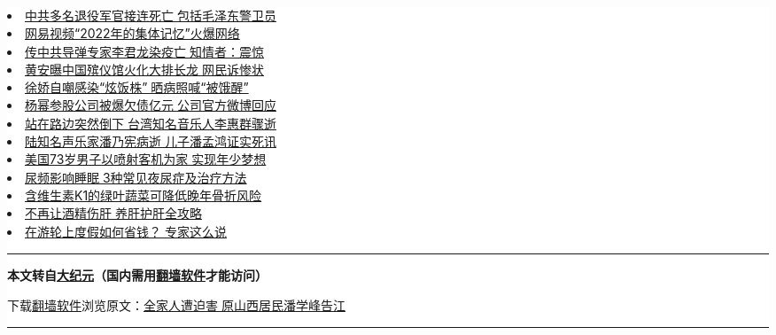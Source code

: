 <li><a href="https://github.com/19920513/djy/blob/master/gb/22/12/29/n13893987.md#1">中共多名退役军官接连死亡 包括毛泽东警卫员</a></li>
<li><a href="https://github.com/19920513/djy/blob/master/gb/22/12/29/n13894498.md#1">网易视频“2022年的集体记忆”火爆网络</a></li>
<li><a href="https://github.com/19920513/djy/blob/master/gb/22/12/29/n13893955.md#1">传中共导弹专家李君龙染疫亡 知情者：震惊</a></li>
<li><a href="https://github.com/19920513/djy/blob/master/gb/22/12/30/n13894733.md#1">黄安曝中国殡仪馆火化大排长龙 网民诉惨状</a></li>
<li><a href="https://github.com/19920513/djy/blob/master/gb/22/12/28/n13893835.md#1">徐娇自嘲感染“炫饭株” 晒病照喊“被饿醒”</a></li>
<li><a href="https://github.com/19920513/djy/blob/master/gb/22/12/29/n13894649.md#1">杨幂参股公司被爆欠债亿元 公司官方微博回应</a></li>
<li><a href="https://github.com/19920513/djy/blob/master/gb/22/12/29/n13894614.md#1">站在路边突然倒下 台湾知名音乐人李惠群骤逝</a></li>
<li><a href="https://github.com/19920513/djy/blob/master/gb/22/12/28/n13893867.md#1">陆知名声乐家潘乃宪病逝 儿子潘孟鸿证实死讯</a></li>
<li><a href="https://github.com/19920513/djy/blob/master/gb/22/12/29/n13894250.md#1">美国73岁男子以喷射客机为家 实现年少梦想</a></li>
<li><a href="https://github.com/19920513/djy/blob/master/gb/22/12/28/n13893675.md#1">尿频影响睡眠 3种常见夜尿症及治疗方法</a></li>
<li><a href="https://github.com/19920513/djy/blob/master/gb/22/12/29/n13894434.md#1">含维生素K1的绿叶蔬菜可降低晚年骨折风险</a></li>
<li><a href="https://github.com/19920513/djy/blob/master/gb/22/12/12/n13883334.md#1">不再让酒精伤肝 养肝护肝全攻略</a></li>
<li><a href="https://github.com/19920513/djy/blob/master/gb/22/12/30/n13895183.md#1">在游轮上度假如何省钱？ 专家这么说</a></li>
<hr>

<strong>本文转自<a href="https://www.epochtimes.com">大纪元</a>（国内需用<a href="https://github.com/19920513/www/blob/master/README.md#8">翻墙软件</a>才能访问）</strong><p>下载<a href="https://github.com/19920513/www/blob/master/README.md#8">翻墙软件</a>浏览原文：<a href="https://www.epochtimes.com/gb/15/12/21/n4600424.htm">全家人遭迫害 原山西居民潘学峰告江</a></p><hr>
